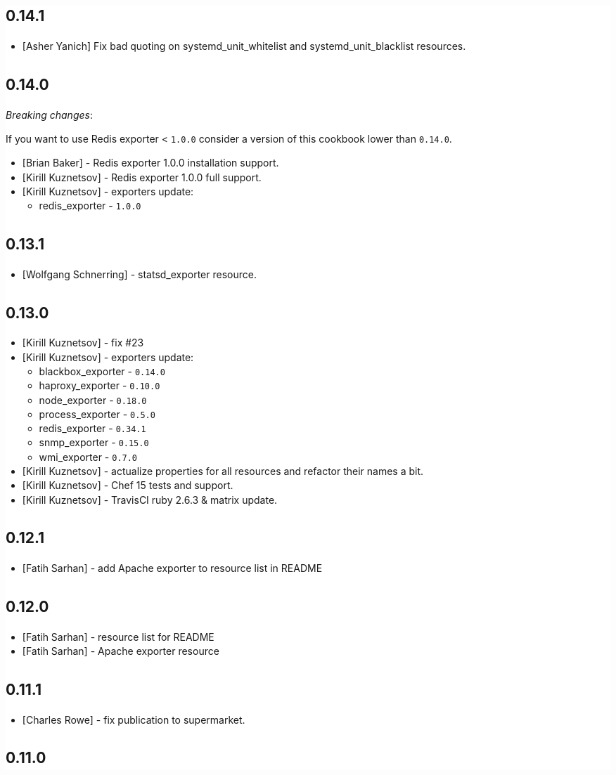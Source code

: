 ## 0.14.1

- [Asher Yanich] Fix bad quoting on systemd\_unit\_whitelist and systemd\_unit\_blacklist resources.

## 0.14.0

*Breaking changes*:

If you want to use Redis exporter < `1.0.0` consider a version of this cookbook lower than `0.14.0`.

- [Brian Baker] - Redis exporter 1.0.0 installation support.
- [Kirill Kuznetsov] - Redis exporter 1.0.0 full support.
- [Kirill Kuznetsov] - exporters update:
  - redis\_exporter - `1.0.0`

## 0.13.1

- [Wolfgang Schnerring] - statsd\_exporter resource.

## 0.13.0

- [Kirill Kuznetsov] - fix #23
- [Kirill Kuznetsov] - exporters update:
  - blackbox\_exporter - `0.14.0`
  - haproxy\_exporter - `0.10.0`
  - node\_exporter - `0.18.0`
  - process\_exporter - `0.5.0`
  - redis\_exporter - `0.34.1`
  - snmp\_exporter - `0.15.0`
  - wmi\_exporter - `0.7.0`
- [Kirill Kuznetsov] - actualize properties for all resources and refactor their names a bit.
- [Kirill Kuznetsov] - Chef 15 tests and support.
- [Kirill Kuznetsov] - TravisCI ruby 2.6.3 & matrix update.

## 0.12.1

- [Fatih Sarhan] - add Apache exporter to resource list in README

## 0.12.0

- [Fatih Sarhan] - resource list for README
- [Fatih Sarhan] - Apache exporter resource

## 0.11.1

- [Charles Rowe] - fix publication to supermarket.

## 0.11.0
